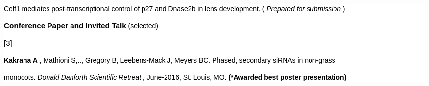 <span id="_14.0"
style=" font-family:Arial; font-size:14.0px; color:#000000"> Celf1
mediates post-transcriptional control of p27 and Dnase2b in lens
development. (<span style="font-style:italic"> Prepared</span><span
style="font-style:italic"> for</span><span style="font-style:italic">
submission</span> )</span>

</div>

<div id="_57:1687" class="pos" style="top:1687;left:57">

<span id="_15.3"
style="font-weight:bold; font-family:Arial; font-size:15.3px; color:#000000">
Conference Paper and Invited Talk<span id="_14.0"
style="font-weight:normal; font-size:14.0px"> (selected)</span></span>

</div>

<div id="_57:1707" class="pos" style="top:1707;left:57">

<span id="_15.0"
style=" font-family:Arial; font-size:15.0px; color:#000000">
\[3\]</span>

</div>

<div id="_89:1707" class="pos" style="top:1707;left:89">

<span id="_14.0"
style="font-weight:bold; font-family:Arial; font-size:14.0px; color:#000000">
Kakrana A<span style="font-weight:normal"> ,</span><span
style="font-weight:normal"> Mathioni</span><span
style="font-weight:normal"> S,..,</span><span
style="font-weight:normal"> Gregory</span><span
style="font-weight:normal"> B,</span><span style="font-weight:normal">
Leebens-Mack</span><span style="font-weight:normal"> J,</span><span
style="font-weight:normal"> Meyers</span><span
style="font-weight:normal"> BC.</span><span style="font-weight:normal">
Phased,</span><span style="font-weight:normal"> secondary</span><span
style="font-weight:normal"> siRNAs</span><span
style="font-weight:normal"> in</span><span style="font-weight:normal">
non-grass</span></span>

</div>

<div id="_89:1726" class="pos" style="top:1726;left:89">

<span id="_14.0"
style=" font-family:Arial; font-size:14.0px; color:#000000">
monocots.<span style="font-style:italic"> Donald</span><span
style="font-style:italic"> Danforth</span><span
style="font-style:italic"> Scientific</span><span
style="font-style:italic"> Retreat</span> , June-2016, St. Louis,
MO.<span style="font-weight:bold"> (\*Awarded</span><span
style="font-weight:bold"> best</span><span style="font-weight:bold">
poster</span><span style="font-weight:bold"> presentation)</span></span>
